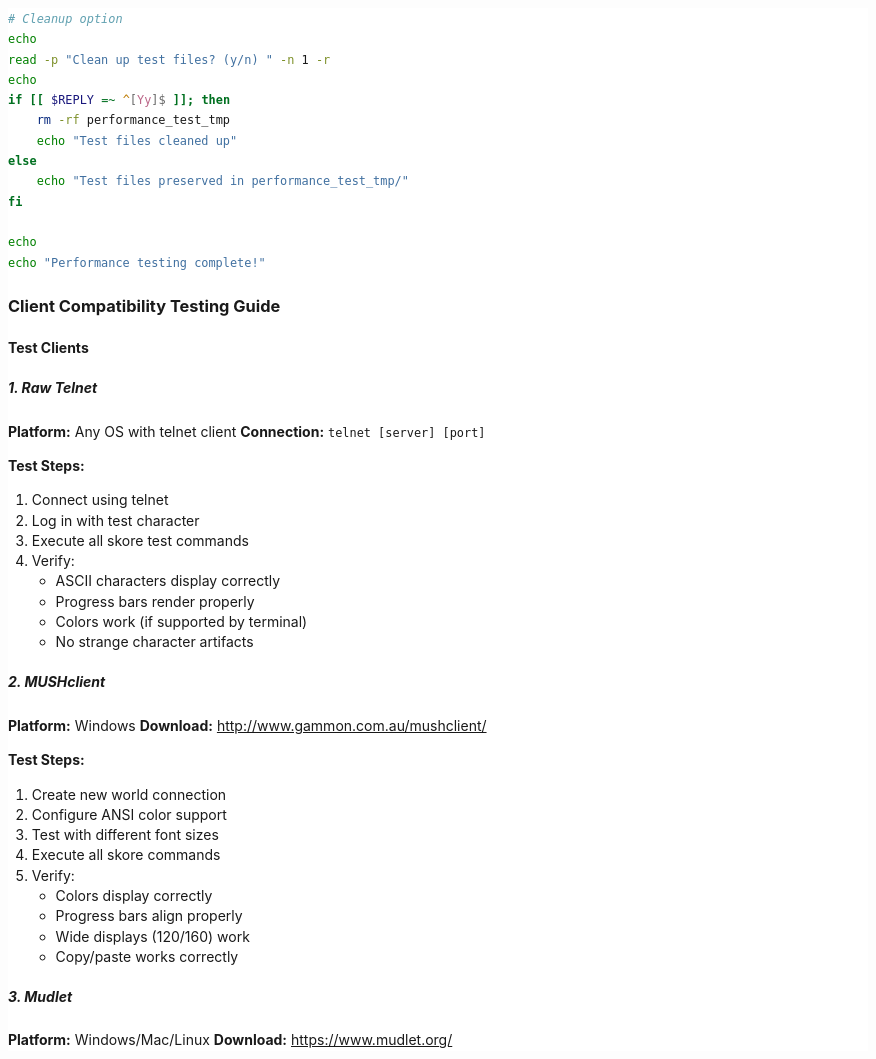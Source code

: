 ```bash
# Cleanup option
echo
read -p "Clean up test files? (y/n) " -n 1 -r
echo
if [[ $REPLY =~ ^[Yy]$ ]]; then
    rm -rf performance_test_tmp
    echo "Test files cleaned up"
else
    echo "Test files preserved in performance_test_tmp/"
fi

echo
echo "Performance testing complete!"
```

### Client Compatibility Testing Guide

#### Test Clients

##### 1. Raw Telnet
**Platform:** Any OS with telnet client
**Connection:** `telnet [server] [port]`

**Test Steps:**
1. Connect using telnet
2. Log in with test character
3. Execute all skore test commands
4. Verify:
   - ASCII characters display correctly
   - Progress bars render properly
   - Colors work (if supported by terminal)
   - No strange character artifacts

##### 2. MUSHclient
**Platform:** Windows
**Download:** http://www.gammon.com.au/mushclient/

**Test Steps:**
1. Create new world connection
2. Configure ANSI color support
3. Test with different font sizes
4. Execute all skore commands
5. Verify:
   - Colors display correctly
   - Progress bars align properly
   - Wide displays (120/160) work
   - Copy/paste works correctly

##### 3. Mudlet
**Platform:** Windows/Mac/Linux
**Download:** https://www.mudlet.org/
